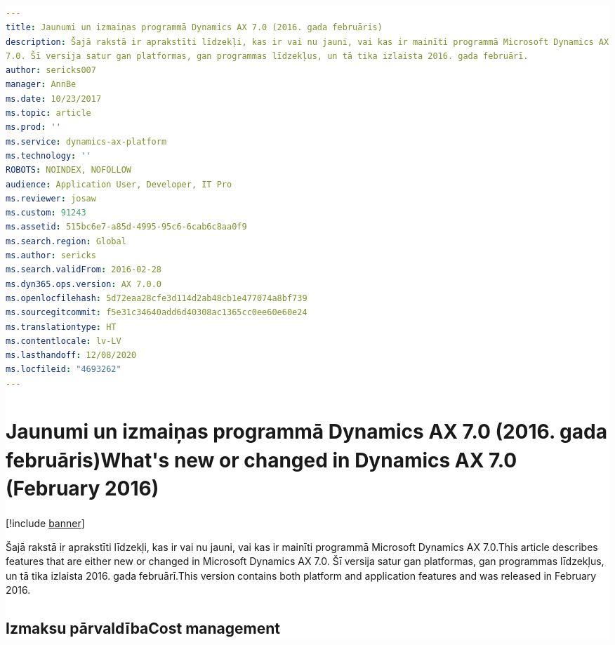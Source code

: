 ```yaml
---
title: Jaunumi un izmaiņas programmā Dynamics AX 7.0 (2016. gada februāris)
description: Šajā rakstā ir aprakstīti līdzekļi, kas ir vai nu jauni, vai kas ir mainīti programmā Microsoft Dynamics AX 7.0. Šī versija satur gan platformas, gan programmas līdzekļus, un tā tika izlaista 2016. gada februārī.
author: sericks007
manager: AnnBe
ms.date: 10/23/2017
ms.topic: article
ms.prod: ''
ms.service: dynamics-ax-platform
ms.technology: ''
ROBOTS: NOINDEX, NOFOLLOW
audience: Application User, Developer, IT Pro
ms.reviewer: josaw
ms.custom: 91243
ms.assetid: 515bc6e7-a85d-4995-95c6-6cab6c8aa0f9
ms.search.region: Global
ms.author: sericks
ms.search.validFrom: 2016-02-28
ms.dyn365.ops.version: AX 7.0.0
ms.openlocfilehash: 5d72eaa28cfe3d114d2ab48cb1e477074a8bf739
ms.sourcegitcommit: f5e31c34640add6d40308ac1365cc0ee60e60e24
ms.translationtype: HT
ms.contentlocale: lv-LV
ms.lasthandoff: 12/08/2020
ms.locfileid: "4693262"
---
```

# <a name="whats-new-or-changed-in-dynamics-ax-70-february-2016"></a><span data-ttu-id="cb0e7-104">Jaunumi un izmaiņas programmā Dynamics AX 7.0 (2016. gada februāris)</span><span class="sxs-lookup"><span data-stu-id="cb0e7-104">What's new or changed in Dynamics AX 7.0 (February 2016)</span></span>

[!include [banner](../includes/banner.md)]

<span data-ttu-id="cb0e7-105">Šajā rakstā ir aprakstīti līdzekļi, kas ir vai nu jauni, vai kas ir mainīti programmā Microsoft Dynamics AX 7.0.</span><span class="sxs-lookup"><span data-stu-id="cb0e7-105">This article describes features that are either new or changed in Microsoft Dynamics AX 7.0.</span></span> <span data-ttu-id="cb0e7-106">Šī versija satur gan platformas, gan programmas līdzekļus, un tā tika izlaista 2016. gada februārī.</span><span class="sxs-lookup"><span data-stu-id="cb0e7-106">This version contains both platform and application features and was released in February 2016.</span></span>

## <a name="cost-management"></a><span data-ttu-id="cb0e7-107">Izmaksu pārvaldība</span><span class="sxs-lookup"><span data-stu-id="cb0e7-107">Cost management</span></span>
